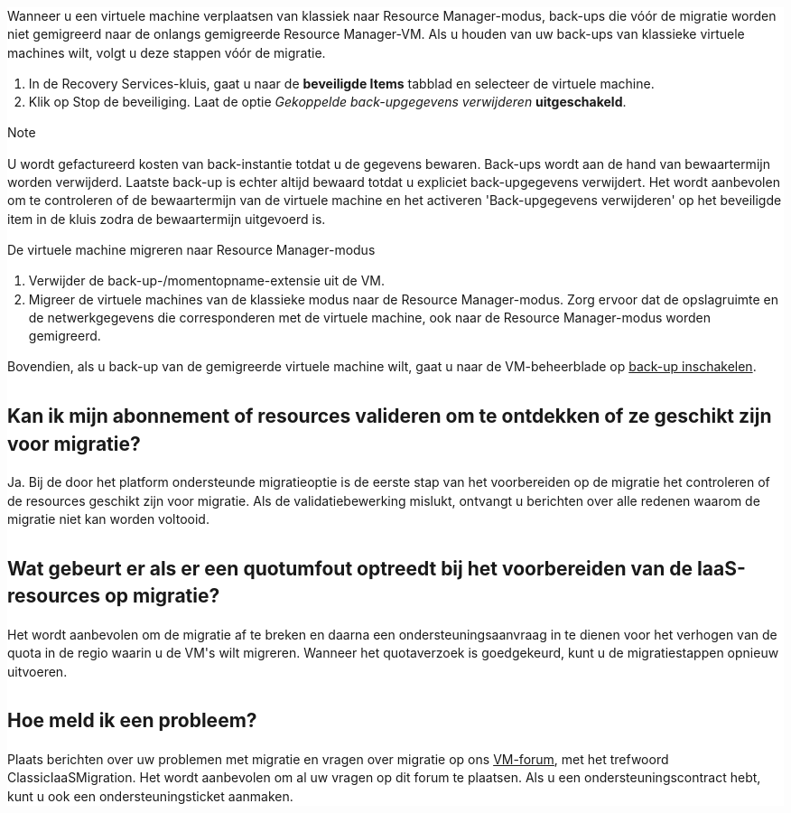 <a name="vault">Wanneer</a> u een virtuele machine verplaatsen van klassiek naar Resource Manager-modus, back-ups die vóór de migratie worden niet gemigreerd naar de onlangs gemigreerde Resource Manager-VM. Als u houden van uw back-ups van klassieke virtuele machines wilt, volgt u deze stappen vóór de migratie. 

1. In de Recovery Services-kluis, gaat u naar de **beveiligde Items** tabblad en selecteer de virtuele machine. 
2. Klik op Stop de beveiliging. Laat de optie *Gekoppelde back-upgegevens verwijderen* **uitgeschakeld**.

> [!NOTE]
> U wordt gefactureerd kosten van back-instantie totdat u de gegevens bewaren. Back-ups wordt aan de hand van bewaartermijn worden verwijderd. Laatste back-up is echter altijd bewaard totdat u expliciet back-upgegevens verwijdert. Het wordt aanbevolen om te controleren of de bewaartermijn van de virtuele machine en het activeren 'Back-upgegevens verwijderen' op het beveiligde item in de kluis zodra de bewaartermijn uitgevoerd is. 
>
>

De virtuele machine migreren naar Resource Manager-modus 

1. Verwijder de back-up-/momentopname-extensie uit de VM.
2. Migreer de virtuele machines van de klassieke modus naar de Resource Manager-modus. Zorg ervoor dat de opslagruimte en de netwerkgegevens die corresponderen met de virtuele machine, ook naar de Resource Manager-modus worden gemigreerd.

Bovendien, als u back-up van de gemigreerde virtuele machine wilt, gaat u naar de VM-beheerblade op [back-up inschakelen](../articles/backup/quick-backup-vm-portal.md#enable-backup-on-a-vm).

## <a name="can-i-validate-my-subscription-or-resources-to-see-if-theyre-capable-of-migration"></a>Kan ik mijn abonnement of resources valideren om te ontdekken of ze geschikt zijn voor migratie? 

Ja. Bij de door het platform ondersteunde migratieoptie is de eerste stap van het voorbereiden op de migratie het controleren of de resources geschikt zijn voor migratie. Als de validatiebewerking mislukt, ontvangt u berichten over alle redenen waarom de migratie niet kan worden voltooid.

## <a name="what-happens-if-i-run-into-a-quota-error-while-preparing-the-iaas-resources-for-migration"></a>Wat gebeurt er als er een quotumfout optreedt bij het voorbereiden van de IaaS-resources op migratie? 

Het wordt aanbevolen om de migratie af te breken en daarna een ondersteuningsaanvraag in te dienen voor het verhogen van de quota in de regio waarin u de VM's wilt migreren. Wanneer het quotaverzoek is goedgekeurd, kunt u de migratiestappen opnieuw uitvoeren.

## <a name="how-do-i-report-an-issue"></a>Hoe meld ik een probleem? 

Plaats berichten over uw problemen met migratie en vragen over migratie op ons [VM-forum](https://social.msdn.microsoft.com/Forums/azure/home?forum=WAVirtualMachinesforWindows), met het trefwoord ClassicIaaSMigration. Het wordt aanbevolen om al uw vragen op dit forum te plaatsen. Als u een ondersteuningscontract hebt, kunt u ook een ondersteuningsticket aanmaken.
